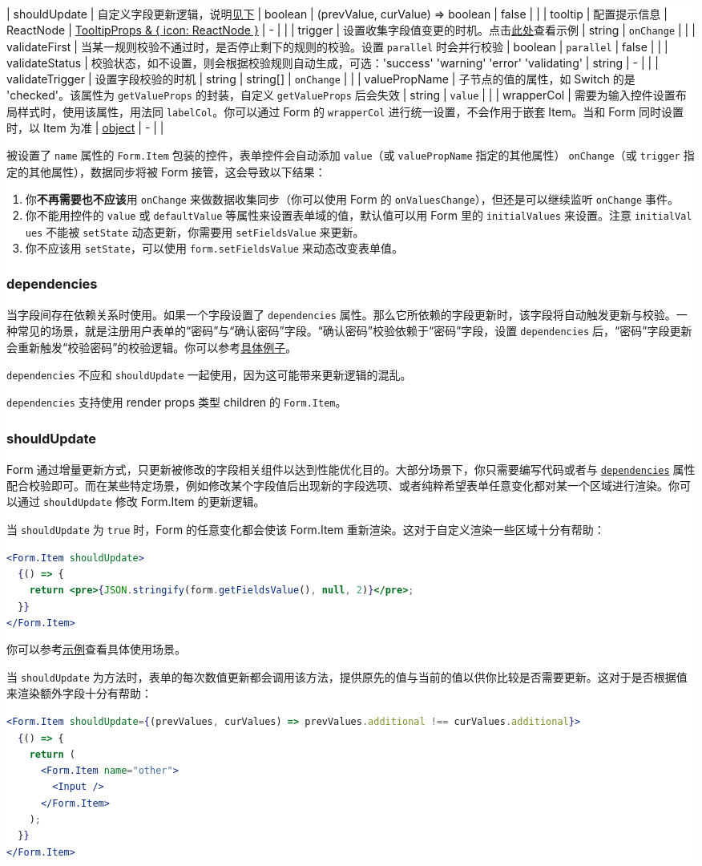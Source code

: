 | shouldUpdate | 自定义字段更新逻辑，说明[见下](#shouldUpdate) | boolean \| (prevValue, curValue) => boolean | false |  |
| tooltip | 配置提示信息 | ReactNode \| [TooltipProps & { icon: ReactNode }](/components/tooltip#API) | - |  |
| trigger | 设置收集字段值变更的时机。点击[此处](#components-form-demo-customized-form-controls)查看示例 | string | `onChange` |  |
| validateFirst | 当某一规则校验不通过时，是否停止剩下的规则的校验。设置 `parallel` 时会并行校验 | boolean \| `parallel` | false |   |
| validateStatus | 校验状态，如不设置，则会根据校验规则自动生成，可选：'success' 'warning' 'error' 'validating' | string | - |  |
| validateTrigger | 设置字段校验的时机 | string \| string\[] | `onChange` |  |
| valuePropName | 子节点的值的属性，如 Switch 的是 'checked'。该属性为 `getValueProps` 的封装，自定义 `getValueProps` 后会失效 | string | `value` |  |
| wrapperCol | 需要为输入控件设置布局样式时，使用该属性，用法同 `labelCol`。你可以通过 Form 的 `wrapperCol` 进行统一设置，不会作用于嵌套 Item。当和 Form 同时设置时，以 Item 为准 | [object](/components/grid/#Col) | - |  |

被设置了 `name` 属性的 `Form.Item` 包装的控件，表单控件会自动添加 `value`（或 `valuePropName` 指定的其他属性） `onChange`（或 `trigger` 指定的其他属性），数据同步将被 Form 接管，这会导致以下结果：

1. 你**不再需要也不应该**用 `onChange` 来做数据收集同步（你可以使用 Form 的 `onValuesChange`），但还是可以继续监听 `onChange` 事件。
2. 你不能用控件的 `value` 或 `defaultValue` 等属性来设置表单域的值，默认值可以用 Form 里的 `initialValues` 来设置。注意 `initialValues` 不能被 `setState` 动态更新，你需要用 `setFieldsValue` 来更新。
3. 你不应该用 `setState`，可以使用 `form.setFieldsValue` 来动态改变表单值。

### dependencies

当字段间存在依赖关系时使用。如果一个字段设置了 `dependencies` 属性。那么它所依赖的字段更新时，该字段将自动触发更新与校验。一种常见的场景，就是注册用户表单的“密码”与“确认密码”字段。“确认密码”校验依赖于“密码”字段，设置 `dependencies` 后，“密码”字段更新会重新触发“校验密码”的校验逻辑。你可以参考[具体例子](#components-form-demo-register)。

`dependencies` 不应和 `shouldUpdate` 一起使用，因为这可能带来更新逻辑的混乱。

`dependencies` 支持使用 render props 类型 children 的 `Form.Item`。

### shouldUpdate

Form 通过增量更新方式，只更新被修改的字段相关组件以达到性能优化目的。大部分场景下，你只需要编写代码或者与 [`dependencies`](#dependencies) 属性配合校验即可。而在某些特定场景，例如修改某个字段值后出现新的字段选项、或者纯粹希望表单任意变化都对某一个区域进行渲染。你可以通过 `shouldUpdate` 修改 Form.Item 的更新逻辑。

当 `shouldUpdate` 为 `true` 时，Form 的任意变化都会使该 Form.Item 重新渲染。这对于自定义渲染一些区域十分有帮助：

```jsx
<Form.Item shouldUpdate>
  {() => {
    return <pre>{JSON.stringify(form.getFieldsValue(), null, 2)}</pre>;
  }}
</Form.Item>
```

你可以参考[示例](#components-form-demo-horizontal-login)查看具体使用场景。

当 `shouldUpdate` 为方法时，表单的每次数值更新都会调用该方法，提供原先的值与当前的值以供你比较是否需要更新。这对于是否根据值来渲染额外字段十分有帮助：

```jsx
<Form.Item shouldUpdate={(prevValues, curValues) => prevValues.additional !== curValues.additional}>
  {() => {
    return (
      <Form.Item name="other">
        <Input />
      </Form.Item>
    );
  }}
</Form.Item>
```
